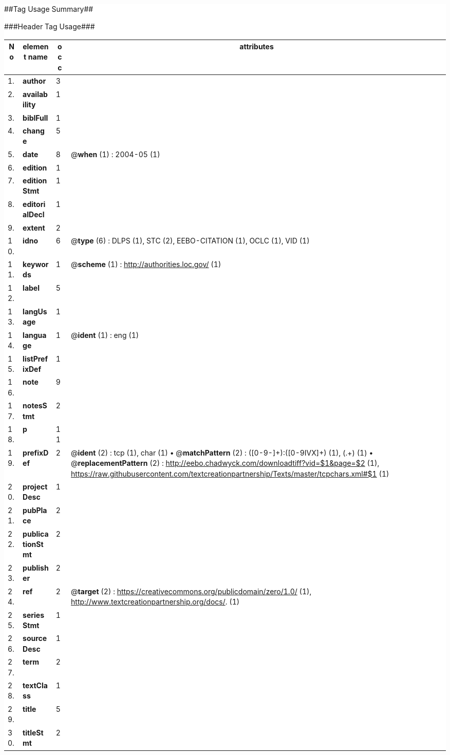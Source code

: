 ##Tag Usage Summary##

###Header Tag Usage###

|No|element name|occ|attributes|
|---|---|---|---|
|1.|__author__|3||
|2.|__availability__|1||
|3.|__biblFull__|1||
|4.|__change__|5||
|5.|__date__|8| @__when__ (1) : 2004-05 (1)|
|6.|__edition__|1||
|7.|__editionStmt__|1||
|8.|__editorialDecl__|1||
|9.|__extent__|2||
|10.|__idno__|6| @__type__ (6) : DLPS (1), STC (2), EEBO-CITATION (1), OCLC (1), VID (1)|
|11.|__keywords__|1| @__scheme__ (1) : http://authorities.loc.gov/ (1)|
|12.|__label__|5||
|13.|__langUsage__|1||
|14.|__language__|1| @__ident__ (1) : eng (1)|
|15.|__listPrefixDef__|1||
|16.|__note__|9||
|17.|__notesStmt__|2||
|18.|__p__|11||
|19.|__prefixDef__|2| @__ident__ (2) : tcp (1), char (1)  •  @__matchPattern__ (2) : ([0-9\-]+):([0-9IVX]+) (1), (.+) (1)  •  @__replacementPattern__ (2) : http://eebo.chadwyck.com/downloadtiff?vid=$1&page=$2 (1), https://raw.githubusercontent.com/textcreationpartnership/Texts/master/tcpchars.xml#$1 (1)|
|20.|__projectDesc__|1||
|21.|__pubPlace__|2||
|22.|__publicationStmt__|2||
|23.|__publisher__|2||
|24.|__ref__|2| @__target__ (2) : https://creativecommons.org/publicdomain/zero/1.0/ (1), http://www.textcreationpartnership.org/docs/. (1)|
|25.|__seriesStmt__|1||
|26.|__sourceDesc__|1||
|27.|__term__|2||
|28.|__textClass__|1||
|29.|__title__|5||
|30.|__titleStmt__|2||
